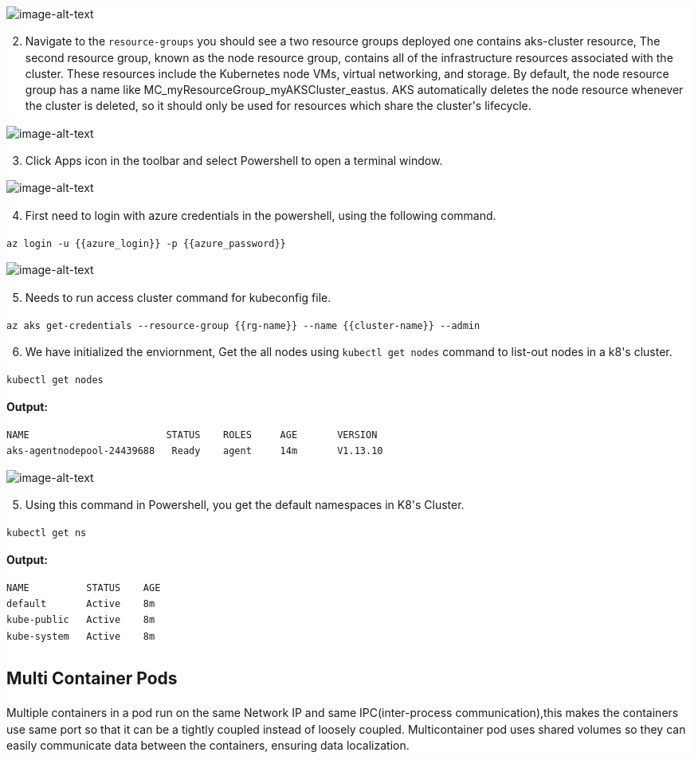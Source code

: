 <img src="https://qloudableassets.blob.core.windows.net/aks/images%20for%20aks/aks%20images/Portalimage4.png?st=2020-07-08T07%3A24%3A54Z&se=2025-07-09T07%3A24%3A00Z&sp=rl&sv=2018-03-28&sr=b&sig=fNloJnlOJLwLOAvaibTuppCZ862VTo2K9KoOfd6uL4M%3D" alt="image-alt-text">

2. Navigate to the `resource-groups` you should see a two resource groups deployed one contains aks-cluster resource, The second resource group, known as the node resource group, contains all of the infrastructure resources associated with the cluster. These resources include the Kubernetes node VMs, virtual networking, and storage. By default, the node resource group has a name like MC_myResourceGroup_myAKSCluster_eastus. AKS automatically deletes the node resource whenever the cluster is deleted, so it should only be used for resources which share the cluster's lifecycle.

<img src="https://qloudableassets.blob.core.windows.net/aks/images%20for%20aks/aks%20images/resource-group.png?st=2019-10-16T10%3A11%3A16Z&se=2022-10-17T10%3A11%3A00Z&sp=rl&sv=2018-03-28&sr=b&sig=%2FZ9OfMLVZesJZ%2FWe5PN5Y1cTlpJnZB9HKcM9%2B7k%2F6AI%3D" alt="image-alt-text">

3. Click Apps icon in the toolbar and select Powershell to open a terminal window.

<img src="https://qloudableassets.blob.core.windows.net/aks/images%20for%20EKS/e1.png?st=2019-10-16T10%3A37%3A05Z&se=2022-10-17T10%3A37%3A00Z&sp=rl&sv=2018-03-28&sr=b&sig=ovJqaeJVkF09fPiC9U3qAw%2Bjgya3oWbPwDeFToeaGQY%3D" alt="image-alt-text">

4. First need to login with azure credentials in the powershell, using the following command.

`az login -u {{azure_login}} -p {{azure_password}}`

<img src="https://qloudableassets.blob.core.windows.net/aks/images%20for%20aks/aks%20images/azure-login-using-powershell.PNG?st=2019-10-16T09%3A58%3A53Z&se=2022-10-17T09%3A58%3A00Z&sp=rl&sv=2018-03-28&sr=b&sig=%2B0dby1%2FJoiIcxWUdb2QmbnQy%2BGed%2FX5ZNso2dKRPIJ0%3D" alt="image-alt-text">

5. Needs to run access cluster command for kubeconfig file.

`az aks get-credentials --resource-group {{rg-name}} --name {{cluster-name}} --admin`

6. We have initialized the enviornment, Get the all nodes using `kubectl get nodes` command to list-out nodes in a k8's cluster.

`kubectl get nodes`

**Output:**
```
NAME                        STATUS    ROLES     AGE       VERSION
aks-agentnodepool-24439688   Ready    agent     14m       V1.13.10
```

<img src="https://qloudableassets.blob.core.windows.net/aks/images%20for%20aks/aks%20images/getnodes.PNG?st=2019-10-16T10%3A03%3A13Z&se=2022-10-17T10%3A03%3A00Z&sp=rl&sv=2018-03-28&sr=b&sig=4B0%2B6n1ewyUtcRESuvc3PyYZtprWPe%2FRWtj7%2BwHWchA%3D" alt="image-alt-text">

5. Using this command in Powershell, you get the default namespaces in K8's Cluster.

```bash
kubectl get ns
```

**Output:**
```
NAME          STATUS    AGE
default       Active    8m
kube-public   Active    8m
kube-system   Active    8m
```
## Multi Container Pods

Multiple containers in a pod run on the same Network IP and same IPC(inter-process communication),this makes the containers use same port so that it can be a tightly coupled instead of loosely coupled. Multicontainer pod uses shared volumes so they can easily communicate data between the containers, ensuring data localization.
